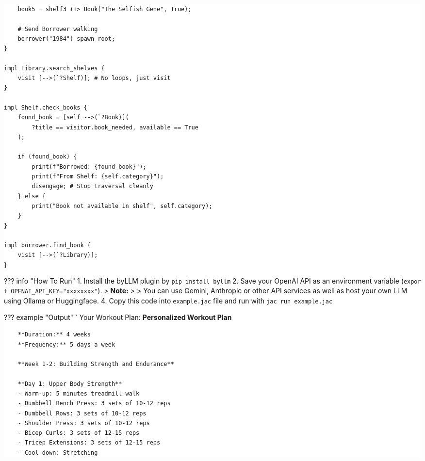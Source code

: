 ```jac
    book5 = shelf3 ++> Book("The Selfish Gene", True);

    # Send Borrower walking
    borrower("1984") spawn root;
}

impl Library.search_shelves {
    visit [-->(`?Shelf)]; # No loops, just visit
}

impl Shelf.check_books {
    found_book = [self -->(`?Book)](
        ?title == visitor.book_needed, available == True
    );

    if (found_book) {
        print(f"Borrowed: {found_book}");
        print(f"From Shelf: {self.category}");
        disengage; # Stop traversal cleanly
    } else {
        print("Book not available in shelf", self.category);
    }
}

impl borrower.find_book {
    visit [-->(`?Library)];
}
```

??? info "How To Run"
    1. Install the byLLM plugin by `pip install byllm`
    2. Save your OpenAI API as an environment variable (`export OPENAI_API_KEY="xxxxxxxx"`).
    > **Note:** > > You can use Gemini, Anthropic or other API services as well as host your own LLM using Ollama or Huggingface.
    4. Copy this code into `example.jac` file and run with `jac run example.jac`

??? example "Output"
    `   Your Workout Plan:
        **Personalized Workout Plan**

        **Duration:** 4 weeks
        **Frequency:** 5 days a week

        **Week 1-2: Building Strength and Endurance**

        **Day 1: Upper Body Strength**
        - Warm-up: 5 minutes treadmill walk
        - Dumbbell Bench Press: 3 sets of 10-12 reps
        - Dumbbell Rows: 3 sets of 10-12 reps
        - Shoulder Press: 3 sets of 10-12 reps
        - Bicep Curls: 3 sets of 12-15 reps
        - Tricep Extensions: 3 sets of 12-15 reps
        - Cool down: Stretching

